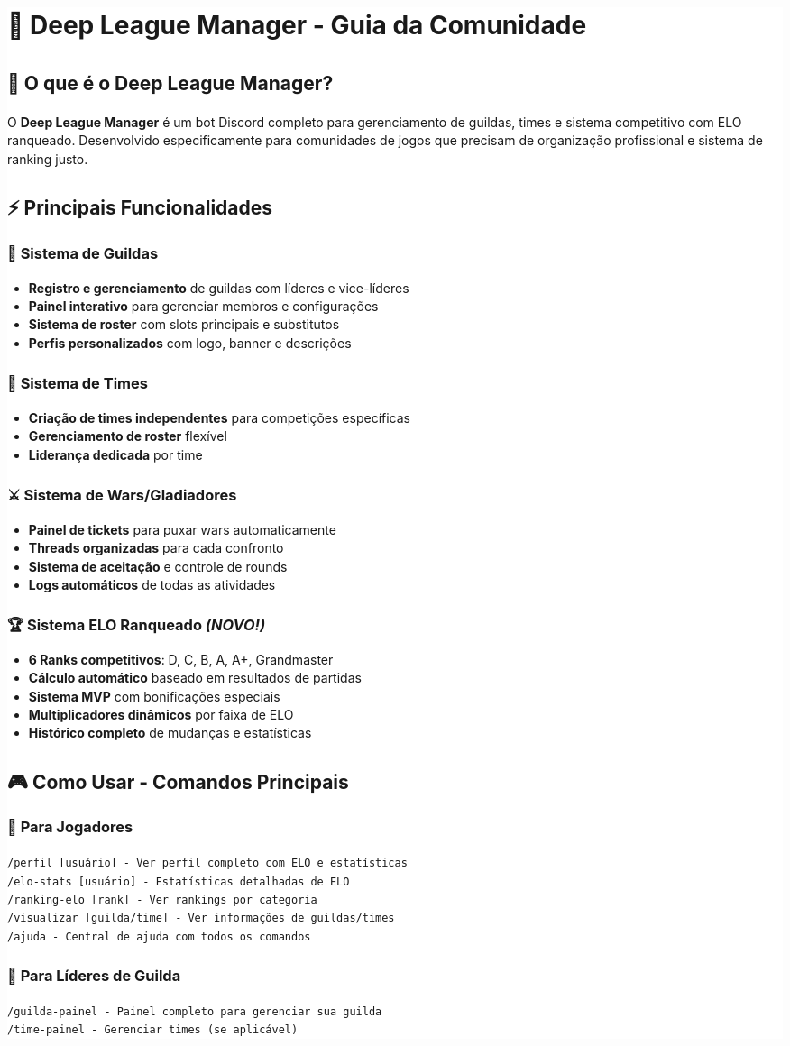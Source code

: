 # 🤖 Deep League Manager - Guia da Comunidade

## 🎯 O que é o Deep League Manager?

O **Deep League Manager** é um bot Discord completo para gerenciamento de guildas, times e sistema competitivo com ELO ranqueado. Desenvolvido especificamente para comunidades de jogos que precisam de organização profissional e sistema de ranking justo.

## ⚡ Principais Funcionalidades

### 🏰 **Sistema de Guildas**
- **Registro e gerenciamento** de guildas com líderes e vice-líderes
- **Painel interativo** para gerenciar membros e configurações
- **Sistema de roster** com slots principais e substitutos
- **Perfis personalizados** com logo, banner e descrições

### 👥 **Sistema de Times**
- **Criação de times independentes** para competições específicas
- **Gerenciamento de roster** flexível
- **Liderança dedicada** por time

### ⚔️ **Sistema de Wars/Gladiadores**
- **Painel de tickets** para puxar wars automaticamente
- **Threads organizadas** para cada confronto
- **Sistema de aceitação** e controle de rounds
- **Logs automáticos** de todas as atividades

### 🏆 **Sistema ELO Ranqueado** *(NOVO!)*
- **6 Ranks competitivos**: D, C, B, A, A+, Grandmaster
- **Cálculo automático** baseado em resultados de partidas
- **Sistema MVP** com bonificações especiais
- **Multiplicadores dinâmicos** por faixa de ELO
- **Histórico completo** de mudanças e estatísticas

## 🎮 Como Usar - Comandos Principais

### 👤 **Para Jogadores**
```
/perfil [usuário] - Ver perfil completo com ELO e estatísticas
/elo-stats [usuário] - Estatísticas detalhadas de ELO
/ranking-elo [rank] - Ver rankings por categoria
/visualizar [guilda/time] - Ver informações de guildas/times
/ajuda - Central de ajuda com todos os comandos
```

### 👑 **Para Líderes de Guilda**
```
/guilda-painel - Painel completo para gerenciar sua guilda
/time-painel - Gerenciar times (se aplicável)
```
